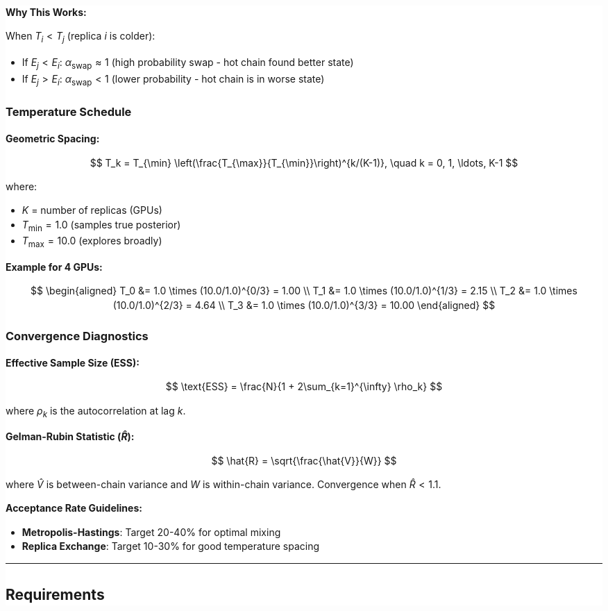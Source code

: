 **Why This Works:**

When $T_i < T_j$ (replica $i$ is colder):
- If $E_j < E_i$: $\alpha_{\text{swap}} \approx 1$ (high probability swap - hot chain found better state)
- If $E_j > E_i$: $\alpha_{\text{swap}} < 1$ (lower probability - hot chain is in worse state)

### Temperature Schedule

**Geometric Spacing:**

$$
T_k = T_{\min} \left(\frac{T_{\max}}{T_{\min}}\right)^{k/(K-1)}, \quad k = 0, 1, \ldots, K-1
$$

where:
- $K$ = number of replicas (GPUs)
- $T_{\min} = 1.0$ (samples true posterior)
- $T_{\max} = 10.0$ (explores broadly)

**Example for 4 GPUs:**

$$
\begin{aligned}
T_0 &= 1.0 \times (10.0/1.0)^{0/3} = 1.00 \\
T_1 &= 1.0 \times (10.0/1.0)^{1/3} = 2.15 \\
T_2 &= 1.0 \times (10.0/1.0)^{2/3} = 4.64 \\
T_3 &= 1.0 \times (10.0/1.0)^{3/3} = 10.00
\end{aligned}
$$

### Convergence Diagnostics

**Effective Sample Size (ESS):**

$$
\text{ESS} = \frac{N}{1 + 2\sum_{k=1}^{\infty} \rho_k}
$$

where $\rho_k$ is the autocorrelation at lag $k$.

**Gelman-Rubin Statistic ($\hat{R}$):**

$$
\hat{R} = \sqrt{\frac{\hat{V}}{W}}
$$

where $\hat{V}$ is between-chain variance and $W$ is within-chain variance. Convergence when $\hat{R} < 1.1$.

**Acceptance Rate Guidelines:**

- **Metropolis-Hastings**: Target 20-40% for optimal mixing
- **Replica Exchange**: Target 10-30% for good temperature spacing

---

## Requirements
